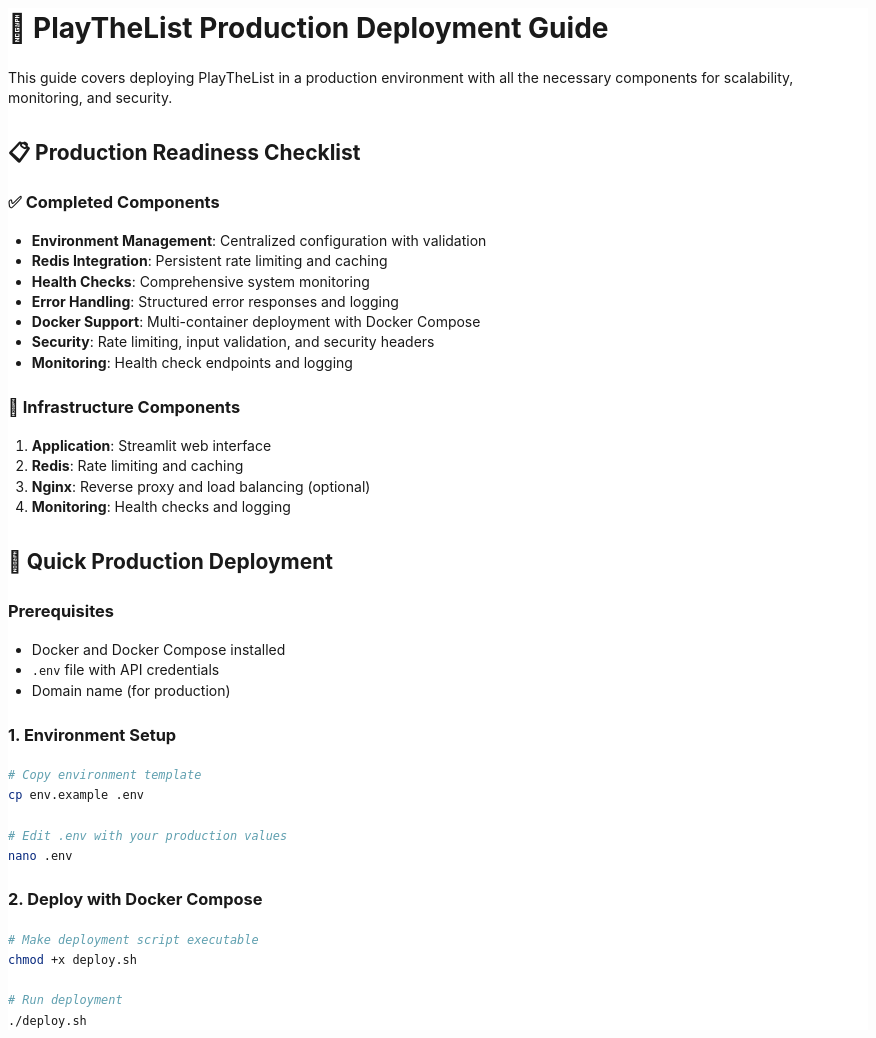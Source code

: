 # 🚀 PlayTheList Production Deployment Guide

This guide covers deploying PlayTheList in a production environment with all the necessary components for scalability, monitoring, and security.

## 📋 Production Readiness Checklist

### ✅ **Completed Components**

- **Environment Management**: Centralized configuration with validation
- **Redis Integration**: Persistent rate limiting and caching
- **Health Checks**: Comprehensive system monitoring
- **Error Handling**: Structured error responses and logging
- **Docker Support**: Multi-container deployment with Docker Compose
- **Security**: Rate limiting, input validation, and security headers
- **Monitoring**: Health check endpoints and logging

### 🔧 **Infrastructure Components**

1. **Application**: Streamlit web interface
2. **Redis**: Rate limiting and caching
3. **Nginx**: Reverse proxy and load balancing (optional)
4. **Monitoring**: Health checks and logging

## 🚀 Quick Production Deployment

### Prerequisites

- Docker and Docker Compose installed
- `.env` file with API credentials
- Domain name (for production)

### 1. Environment Setup

```bash
# Copy environment template
cp env.example .env

# Edit .env with your production values
nano .env
```

### 2. Deploy with Docker Compose

```bash
# Make deployment script executable
chmod +x deploy.sh

# Run deployment
./deploy.sh
```
